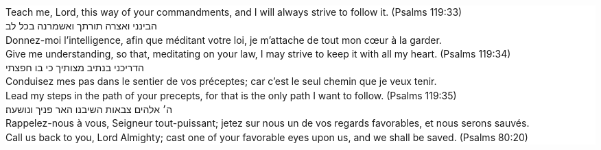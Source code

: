 <td style="vertical-align:top;">
<div class="english" lang="en">
Teach me, Lord, this way of your commandments, and I will always strive to follow it. <span class="citation">(Psalms 119:33)</span>
</div></td></tr>


<tr><td style="vertical-align:top;">
<div class="liturgy" lang="he">
הבינני ואצרה תורתך ואשמרנה בכל לב 
</div></td>

<td style="vertical-align:top;">
<div class="french" lang="fr">
Donnez-moi l’intelligence, afin que méditant votre loi, je m’attache de tout mon cœur à la garder.
</div></td>

<td style="vertical-align:top;">
<div class="english" lang="en">
Give me understanding, so that, meditating on your law, I may strive to keep it with all my heart. <span class="citation">(Psalms 119:34)</span>
</div></td></tr>


<tr><td style="vertical-align:top;">
<div class="liturgy" lang="he">
הדריכני בנתיב מצותיך כי בו חפצתי
</div></td>

<td style="vertical-align:top;">
<div class="french" lang="fr">
Conduisez mes pas dans le sentier de vos préceptes; car c’est le seul chemin que je veux tenir.
</div></td>

<td style="vertical-align:top;">
<div class="english" lang="en">
Lead my steps in the path of your precepts, for that is the only path I want to follow. <span class="citation">(Psalms 119:35)</span>
</div></td></tr>


<tr><td style="vertical-align:top;">
<div class="liturgy" lang="he">
ה׳ אלהים צבאות השיבנו האר פניך ונושעה׃
</div></td>

<td style="vertical-align:top;">
<div class="french" lang="fr">
Rappelez-nous à vous, Seigneur tout-puissant; jetez sur nous un de vos regards favorables, et nous serons sauvés.
</div></td>

<td style="vertical-align:top;">
<div class="english" lang="en">
Call us back to you, Lord Almighty; cast one of your favorable eyes upon us, and we shall be saved. <span class="citation">(Psalms 80:20)</span>
</div></td></tr>
